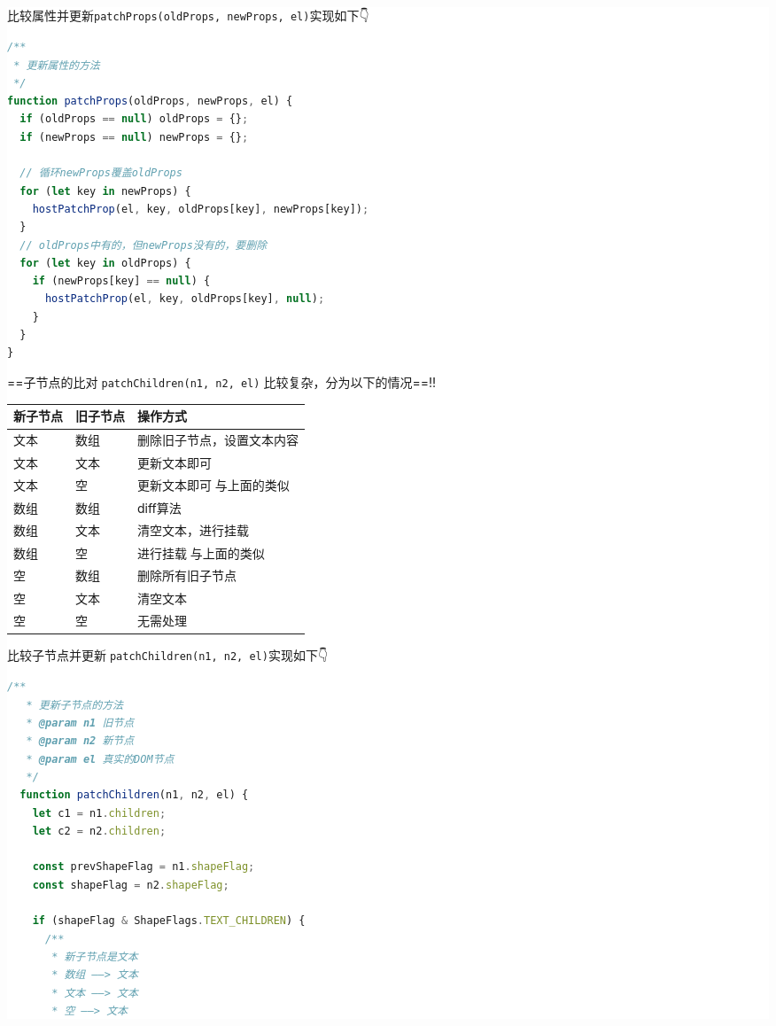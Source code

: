比较属性并更新`patchProps(oldProps, newProps, el)`实现如下👇

```typescript
/**
 * 更新属性的方法
 */
function patchProps(oldProps, newProps, el) {
  if (oldProps == null) oldProps = {};
  if (newProps == null) newProps = {};

  // 循环newProps覆盖oldProps
  for (let key in newProps) {
    hostPatchProp(el, key, oldProps[key], newProps[key]);
  }
  // oldProps中有的，但newProps没有的，要删除
  for (let key in oldProps) {
    if (newProps[key] == null) {
      hostPatchProp(el, key, oldProps[key], null);
    }
  }
}
```

==子节点的比对 `patchChildren(n1, n2, el)` 比较复杂，分为以下的情况==‼️ 



| 新子节点 | 旧子节点 | 操作方式                   |
| :------- | :------- | :------------------------- |
| 文本     | 数组     | 删除旧子节点，设置文本内容 |
| 文本     | 文本     | 更新文本即可               |
| 文本     | 空       | 更新文本即可 与上面的类似  |
| 数组     | 数组     | diff算法                   |
| 数组     | 文本     | 清空文本，进行挂载         |
| 数组     | 空       | 进行挂载 与上面的类似      |
| 空       | 数组     | 删除所有旧子节点           |
| 空       | 文本     | 清空文本                   |
| 空       | 空       | 无需处理                   |

比较子节点并更新 `patchChildren(n1, n2, el)`实现如下👇

```typescript
/**
   * 更新子节点的方法
   * @param n1 旧节点
   * @param n2 新节点
   * @param el 真实的DOM节点
   */
  function patchChildren(n1, n2, el) {
    let c1 = n1.children;
    let c2 = n2.children;

    const prevShapeFlag = n1.shapeFlag;
    const shapeFlag = n2.shapeFlag;

    if (shapeFlag & ShapeFlags.TEXT_CHILDREN) {
      /**
       * 新子节点是文本
       * 数组 ——> 文本
       * 文本 ——> 文本
       * 空 ——> 文本
```